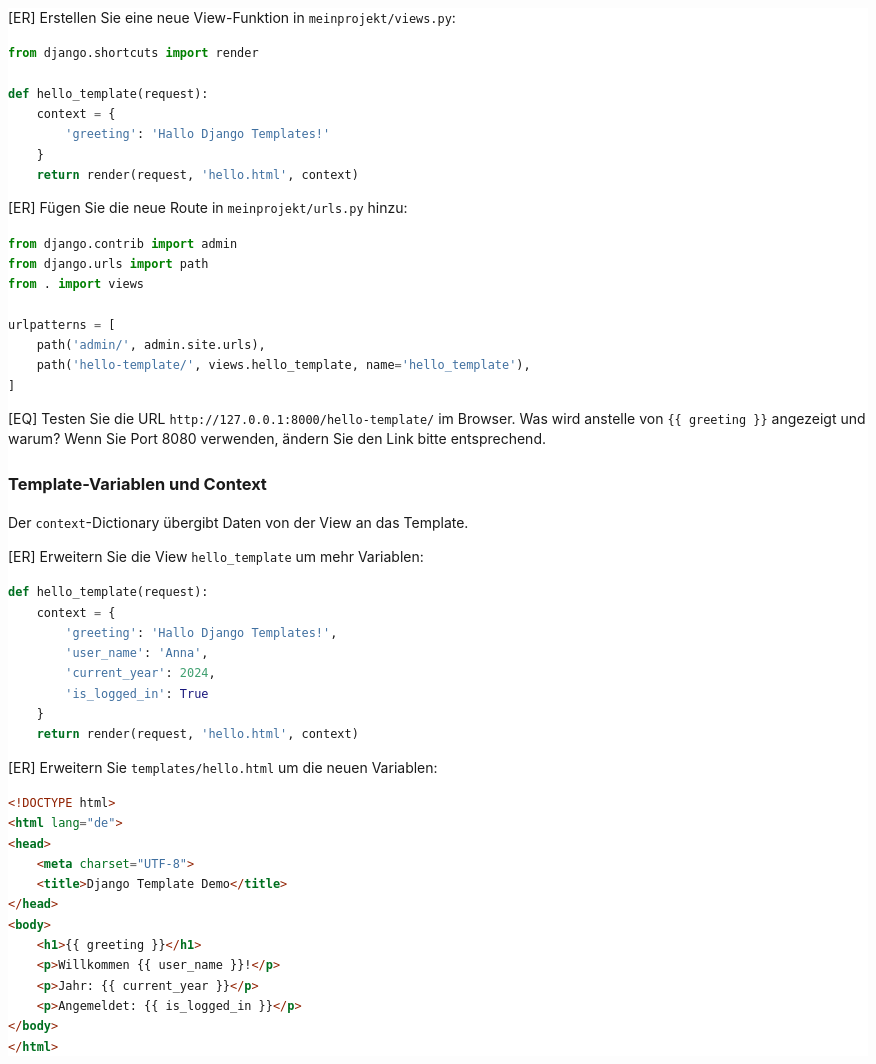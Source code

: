 [ER] Erstellen Sie eine neue View-Funktion in `meinprojekt/views.py`:

```python
from django.shortcuts import render

def hello_template(request):
    context = {
        'greeting': 'Hallo Django Templates!'
    }
    return render(request, 'hello.html', context)
```


[ER] Fügen Sie die neue Route in `meinprojekt/urls.py` hinzu:

```python
from django.contrib import admin
from django.urls import path
from . import views

urlpatterns = [
    path('admin/', admin.site.urls),
    path('hello-template/', views.hello_template, name='hello_template'),
]
```


[EQ] Testen Sie die URL `http://127.0.0.1:8000/hello-template/` im Browser. 
Was wird anstelle von `{{ greeting }}` angezeigt und warum? 
Wenn Sie Port 8080 verwenden, ändern Sie den Link bitte entsprechend.



### Template-Variablen und Context

Der `context`-Dictionary übergibt Daten von der View an das Template.

[ER] Erweitern Sie die View `hello_template` um mehr Variablen:

```python
def hello_template(request):
    context = {
        'greeting': 'Hallo Django Templates!',
        'user_name': 'Anna',
        'current_year': 2024,
        'is_logged_in': True
    }
    return render(request, 'hello.html', context)
```


[ER] Erweitern Sie `templates/hello.html` um die neuen Variablen:

```html
<!DOCTYPE html>
<html lang="de">
<head>
    <meta charset="UTF-8">
    <title>Django Template Demo</title>
</head>
<body>
    <h1>{{ greeting }}</h1>
    <p>Willkommen {{ user_name }}!</p>
    <p>Jahr: {{ current_year }}</p>
    <p>Angemeldet: {{ is_logged_in }}</p>
</body>
</html>
```
